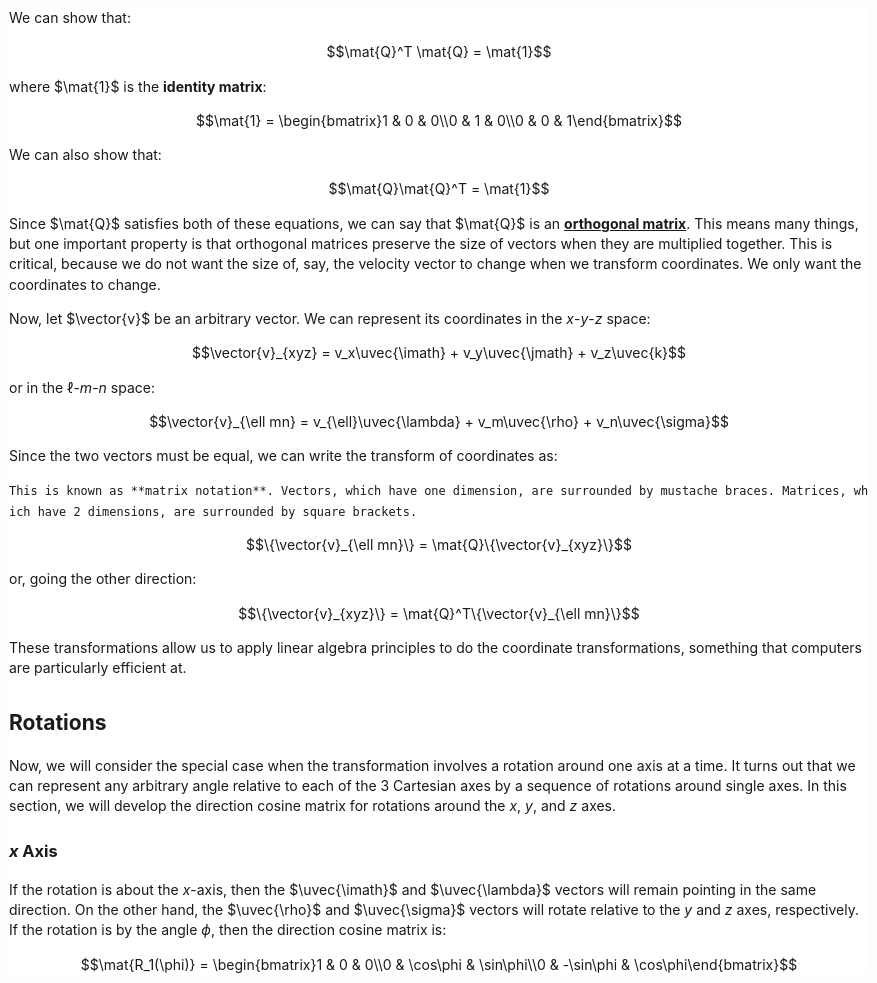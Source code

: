 We can show that:

$$\mat{Q}^T \mat{Q} = \mat{1}$$

where $\mat{1}$ is the **identity matrix**:

$$\mat{1} = \begin{bmatrix}1 & 0 & 0\\0 & 1 & 0\\0 & 0 & 1\end{bmatrix}$$

We can also show that:

$$\mat{Q}\mat{Q}^T = \mat{1}$$

Since $\mat{Q}$ satisfies both of these equations, we can say that $\mat{Q}$ is an [**orthogonal matrix**](https://en.wikipedia.org/wiki/Orthogonal_matrix). This means many things, but one important property is that orthogonal matrices preserve the size of vectors when they are multiplied together. This is critical, because we do not want the size of, say, the velocity vector to change when we transform coordinates. We only want the coordinates to change.

Now, let $\vector{v}$ be an arbitrary vector. We can represent its coordinates in the $x$-$y$-$z$ space:

$$\vector{v}_{xyz} = v_x\uvec{\imath} + v_y\uvec{\jmath} + v_z\uvec{k}$$

or in the $\ell$-$m$-$n$ space:

$$\vector{v}_{\ell mn} = v_{\ell}\uvec{\lambda} + v_m\uvec{\rho} + v_n\uvec{\sigma}$$

Since the two vectors must be equal, we can write the transform of coordinates as:

```{margin}
This is known as **matrix notation**. Vectors, which have one dimension, are surrounded by mustache braces. Matrices, which have 2 dimensions, are surrounded by square brackets.
```

$$\{\vector{v}_{\ell mn}\} = \mat{Q}\{\vector{v}_{xyz}\}$$

or, going the other direction:

$$\{\vector{v}_{xyz}\} = \mat{Q}^T\{\vector{v}_{\ell mn}\}$$

These transformations allow us to apply linear algebra principles to do the coordinate transformations, something that computers are particularly efficient at.

## Rotations

Now, we will consider the special case when the transformation involves a rotation around one axis at a time. It turns out that we can represent any arbitrary angle relative to each of the 3 Cartesian axes by a sequence of rotations around single axes. In this section, we will develop the direction cosine matrix for rotations around the $x$, $y$, and $z$ axes.

### $x$ Axis

If the rotation is about the $x$-axis, then the $\uvec{\imath}$ and $\uvec{\lambda}$ vectors will remain pointing in the same direction. On the other hand, the $\uvec{\rho}$ and $\uvec{\sigma}$ vectors will rotate relative to the $y$ and $z$ axes, respectively. If the rotation is by the angle $\phi$, then the direction cosine matrix is:

$$\mat{R_1(\phi)} = \begin{bmatrix}1 & 0 & 0\\0 & \cos\phi & \sin\phi\\0 & -\sin\phi & \cos\phi\end{bmatrix}$$
